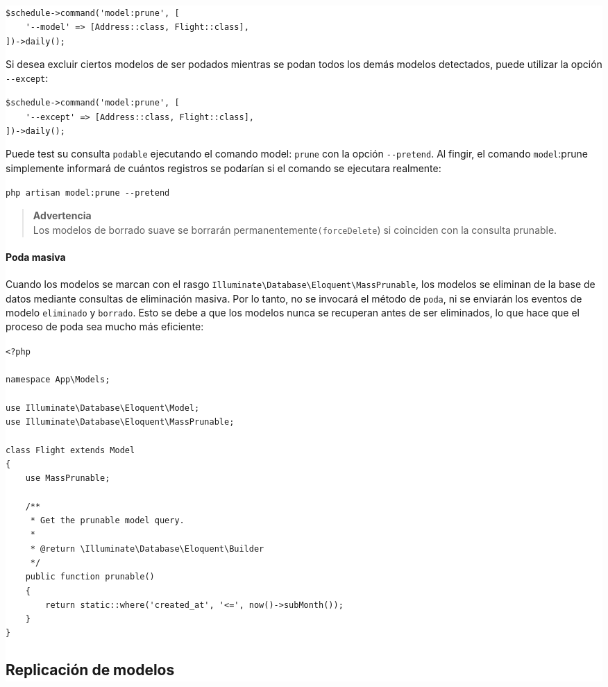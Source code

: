    $schedule->command('model:prune', [
        '--model' => [Address::class, Flight::class],
    ])->daily();

Si desea excluir ciertos modelos de ser podados mientras se podan todos los demás modelos detectados, puede utilizar la opción `--except`:

    $schedule->command('model:prune', [
        '--except' => [Address::class, Flight::class],
    ])->daily();

Puede test su consulta `podable` ejecutando el comando model: `prune` con la opción `--pretend`. Al fingir, el comando `model`:prune simplemente informará de cuántos registros se podarían si el comando se ejecutara realmente:

```shell
php artisan model:prune --pretend
```

> **Advertencia**  
> Los modelos de borrado suave se borrarán permanentemente`(forceDelete`) si coinciden con la consulta prunable.

[]()

#### Poda masiva

Cuando los modelos se marcan con el rasgo `Illuminate\Database\Eloquent\MassPrunable`, los modelos se eliminan de la base de datos mediante consultas de eliminación masiva. Por lo tanto, no se invocará el método de `poda`, ni se enviarán los eventos de modelo `eliminado` y `borrado`. Esto se debe a que los modelos nunca se recuperan antes de ser eliminados, lo que hace que el proceso de poda sea mucho más eficiente:

    <?php

    namespace App\Models;

    use Illuminate\Database\Eloquent\Model;
    use Illuminate\Database\Eloquent\MassPrunable;

    class Flight extends Model
    {
        use MassPrunable;

        /**
         * Get the prunable model query.
         *
         * @return \Illuminate\Database\Eloquent\Builder
         */
        public function prunable()
        {
            return static::where('created_at', '<=', now()->subMonth());
        }
    }

[]()

## Replicación de modelos
